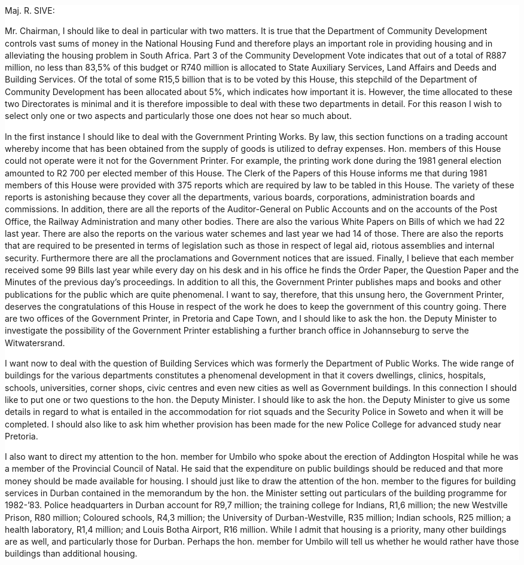 <from>Maj. <person refersTo="hansard_za">R. SIVE</person>:</from>

<p>Mr. Chairman, I should like to deal in particular with two matters. It is true that the Department of Community Development controls vast sums of money in the National Housing Fund and therefore plays an important role in providing housing and in alleviating the housing problem in South Africa. Part 3 of the Community Development Vote indicates that out of a total of R887 million, no less than 83,5% of this budget or R740 million is allocated to State Auxiliary Services, Land Affairs and Deeds and Building Services. Of the total of some R15,5 billion that is to be voted by this House, this stepchild of the Department of Community Development has been allocated about 5%, which indicates how important it is. However, the time allocated to these two Directorates is minimal and it is therefore impossible to deal with these two departments in detail. For this reason I wish to select only one or two aspects and particularly those one does not hear so much about.</p>

<p>In the first instance I should like to deal with the Government Printing Works. By law, this section functions on a trading account whereby income that has been obtained from the supply of goods is utilized to defray expenses. Hon. members of this House could not operate were it not for the Government Printer. For example, the printing work done during the 1981 general election amounted to R2 700 per elected member of this House. The Clerk of the Papers of this House informs me that during 1981 members of this House were provided with 375 reports which are required by law to be tabled in this House. The variety of these reports is astonishing because they cover all the departments, various boards, corporations, administration boards and commissions. In addition, there are all the reports of the Auditor-General on Public Accounts and on the accounts of the Post Office, the Railway Administration and many other bodies. There are also the various White Papers on Bills of which we had 22 last year. There are also the reports on the various water schemes and last year we had 14 of those. There are also the reports that are required to be presented in terms of legislation such as those in respect of legal aid, riotous assemblies and internal security. Furthermore there are all the proclamations and Government notices that are issued. Finally, I believe that each member received some 99 Bills last year while every day on his desk and in his office he finds the Order Paper, the Question Paper and the Minutes of the previous day&#x2019;s proceedings. In addition to all this, the Government Printer publishes maps and books and other publications for the public which are quite phenomenal. I want to say, therefore, that this unsung hero, the Government Printer, deserves the congratulations of this House in respect of the work he does to keep the government of this country going. There are two offices of the Government Printer, in Pretoria and Cape Town, and I should like to ask the hon. the Deputy Minister to investigate the possibility of the Government Printer establishing a further branch office in Johannseburg to serve the Witwatersrand.</p>

<p>I want now to deal with the question of Building Services which was formerly the Department of Public Works. The wide range of buildings for the various departments constitutes a phenomenal development in that it covers dwellings, clinics, hospitals, schools, universities, corner shops, civic centres and even new cities as well as Government buildings. In this connection I should like to put one or two questions to the hon. the Deputy Minister. I should like to ask the hon. the Deputy Minister to give us some details in regard to what is entailed in the accommodation for riot squads and the Security Police in Soweto and when it will be completed. I should also like to ask him whether provision has been made for the new Police College for advanced study near Pretoria.</p>

<p>I also want to direct my attention to the hon. member for Umbilo who spoke about the erection of Addington Hospital while he was a member of the Provincial Council of Natal. He said that the expenditure on public buildings should be reduced and that more money should be made available for housing. I should just like to draw the attention of the hon. member to the figures for building services in Durban contained in the <span class="col_6679-6680" refersTo="page_0152"/>memorandum by the hon. the Minister setting out particulars of the building programme for 1982-&#x2019;83. Police headquarters in Durban account for R9,7 million; the training college for Indians, R1,6 million; the new Westville Prison, R80 million; Coloured schools, R4,3 million; the University of Durban-Westville, R35 million; Indian schools, R25 million; a health laboratory, R1,4 million; and Louis Botha Airport, R16 million. While I admit that housing is a priority, many other buildings are as well, and particularly those for Durban. Perhaps the hon. member for Umbilo will tell us whether he would rather have those buildings than additional housing.</p>
